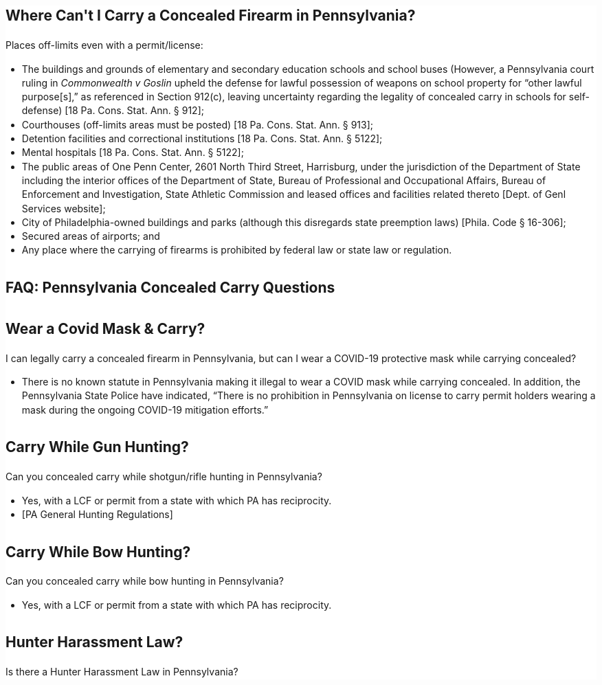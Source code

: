## Where Can't I Carry a Concealed Firearm in Pennsylvania?

Places off-limits even with a permit/license:

*   The buildings and grounds of elementary and secondary education schools and school buses (However, a Pennsylvania court ruling in _Commonwealth v Goslin_ upheld the defense for lawful possession of weapons on school property for “other lawful purpose\[s\],” as referenced in Section 912(c), leaving uncertainty regarding the legality of concealed carry in schools for self-defense) \[18 Pa. Cons. Stat. Ann. § 912\];
*   Courthouses (off-limits areas must be posted) \[18 Pa. Cons. Stat. Ann. § 913\];
*   Detention facilities and correctional institutions \[18 Pa. Cons. Stat. Ann. § 5122\];
*   Mental hospitals \[18 Pa. Cons. Stat. Ann. § 5122\];
*   The public areas of One Penn Center, 2601 North Third Street, Harrisburg, under the jurisdiction of the Department of State including the interior offices of the Department of State, Bureau of Professional and Occupational Affairs, Bureau of Enforcement and Investigation, State Athletic Commission and leased offices and facilities related thereto \[Dept. of Genl Services website\];
*   City of Philadelphia-owned buildings and parks (although this disregards state preemption laws) \[Phila. Code § 16-306\];
*   Secured areas of airports; and
*   Any place where the carrying of firearms is prohibited by federal law or state law or regulation.

## FAQ: Pennsylvania Concealed Carry Questions

## Wear a Covid Mask & Carry?

I can legally carry a concealed firearm in Pennsylvania, but can I wear a COVID-19 protective mask while carrying concealed?

*   There is no known statute in Pennsylvania making it illegal to wear a COVID mask while carrying concealed. In addition, the Pennsylvania State Police have indicated, “There is no prohibition in Pennsylvania on license to carry permit holders wearing a mask during the ongoing COVID-19 mitigation efforts.”

## Carry While Gun Hunting?

Can you concealed carry while shotgun/rifle hunting in Pennsylvania?

*   Yes, with a LCF or permit from a state with which PA has reciprocity.
*   \[PA General Hunting Regulations\]

## Carry While Bow Hunting?

Can you concealed carry while bow hunting in Pennsylvania?

*   Yes, with a LCF or permit from a state with which PA has reciprocity.

## Hunter Harassment Law?

Is there a Hunter Harassment Law in Pennsylvania?
